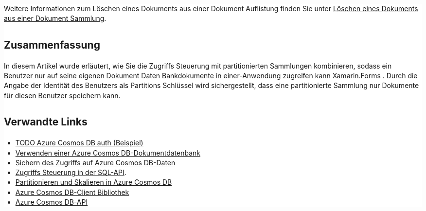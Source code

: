 Weitere Informationen zum Löschen eines Dokuments aus einer Dokument Auflistung finden Sie unter [Löschen eines Dokuments aus einer Dokument Sammlung](~/xamarin-forms/data-cloud/azure-services/azure-cosmosdb.md#deleting-a-document-from-a-document-collection).

## <a name="summary"></a>Zusammenfassung

In diesem Artikel wurde erläutert, wie Sie die Zugriffs Steuerung mit partitionierten Sammlungen kombinieren, sodass ein Benutzer nur auf seine eigenen Dokument Daten Bankdokumente in einer-Anwendung zugreifen kann Xamarin.Forms . Durch die Angabe der Identität des Benutzers als Partitions Schlüssel wird sichergestellt, dass eine partitionierte Sammlung nur Dokumente für diesen Benutzer speichern kann.

## <a name="related-links"></a>Verwandte Links

- [TODO Azure Cosmos DB auth (Beispiel)](https://docs.microsoft.com/samples/xamarin/xamarin-forms-samples/webservices-tododocumentdbauth)
- [Verwenden einer Azure Cosmos DB-Dokumentdatenbank](~/xamarin-forms/data-cloud/azure-services/azure-cosmosdb.md)
- [Sichern des Zugriffs auf Azure Cosmos DB-Daten](/azure/cosmos-db/secure-access-to-data/)
- [Zugriffs Steuerung in der SQL-API](/rest/api/documentdb/access-control-on-documentdb-resources/).
- [Partitionieren und Skalieren in Azure Cosmos DB](/azure/cosmos-db/partition-data/)
- [Azure Cosmos DB-Client Bibliothek](https://www.nuget.org/packages/Microsoft.Azure.DocumentDB.Core)
- [Azure Cosmos DB-API](https://msdn.microsoft.com/library/azure/dn948556.aspx)
